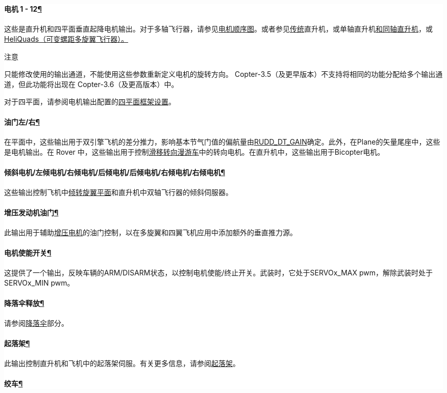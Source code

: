 #### 电机 1 - 12[¶](https://ardupilot.org/copter/docs/common-rcoutput-mapping.html#motors-1-12)

这些是直升机和四平面垂直起降电机输出。对于多轴飞行器，请参见[电机顺序图](https://ardupilot.org/copter/docs/connect-escs-and-motors.html#connect-escs-and-motors)。或者参见[传统](https://ardupilot.org/copter/docs/traditional-helicopter-connecting-apm.html#traditional-helicopter-connecting-apm)直升机，或单轴直升机[和同轴直升机](https://ardupilot.org/copter/docs/singlecopter-and-coaxcopter.html#singlecopter-and-coaxcopter)，或[HeliQuads（可变螺距多旋翼飞行器）。](https://ardupilot.org/copter/docs/heliquads.html#heliquads)

注意

只能修改使用的输出通道，不能使用这些参数重新定义电机的旋转方向。 Copter-3.5（及更早版本）不支持将相同的功能分配给多个输出通道，但此功能将出现在 Copter-3.6（及更高版本）中。

对于四平面，请参阅电机输出配置的[四平面框架设置](https://ardupilot.org/plane/docs/quadplane-frame-setup.html#quadplane-frame-setup)。

#### 油门左/右[¶](https://ardupilot.org/copter/docs/common-rcoutput-mapping.html#id1)

在平面中，这些输出用于双引擎飞机的差分推力，影响基本节气门值的偏航量由[RUDD\_DT\_GAIN](https://ardupilot.org/plane/docs/parameters.html#rudd-dt-gain)确定。此外，在Plane的矢量尾座中，这些是电机输出。在 Rover 中，这些输出用于控制[滑移转向漫游车](https://ardupilot.org/rover/docs/rover-motor-and-servo-configuration.html#rover-motor-and-servo-configuration-skid)中的转向电机。在直升机中，这些输出用于Bicopter电机。

#### 倾斜电机/左倾电机/右倾电机/后倾电机/后倾电机/右倾电机/右倾电机[¶](https://ardupilot.org/copter/docs/common-rcoutput-mapping.html#tilt-motor-tilt-motor-left-tilt-motor-right-tilt-motor-rear-tilt-motor-rear-left-tilt-motor-rear-right)

这些输出控制飞机中[倾转旋翼平面](https://ardupilot.org/plane/docs/guide-tilt-rotor.html#guide-tilt-rotor)和直升机中双轴飞行器的倾斜伺服器。

#### 增压发动机油门[¶](https://ardupilot.org/copter/docs/common-rcoutput-mapping.html#id2)

此输出用于辅助[增压电机](https://ardupilot.org/copter/docs/booster-motor.html#booster-motor)的油门控制，以在多旋翼和四翼飞机应用中添加额外的垂直推力源。

#### 电机使能开关[¶](https://ardupilot.org/copter/docs/common-rcoutput-mapping.html#id3)

这提供了一个输出，反映车辆的ARM/DISARM状态，以控制电机使能/终止开关。武装时，它处于SERVOx\_MAX pwm，解除武装时处于SERVOx\_MIN pwm。

#### 降落伞释放[¶](https://ardupilot.org/copter/docs/common-rcoutput-mapping.html#parachute-release)

请参阅[降落伞](https://ardupilot.org/copter/docs/common-parachute.html#common-parachute)部分。

#### 起落架[¶](https://ardupilot.org/copter/docs/common-rcoutput-mapping.html#id4)

此输出控制直升机和飞机中的起落架伺服。有关更多信息，请参阅[起落架](https://ardupilot.org/copter/docs/landing-gear.html#landing-gear)。

#### 绞车[¶](https://ardupilot.org/copter/docs/common-rcoutput-mapping.html#winch)
